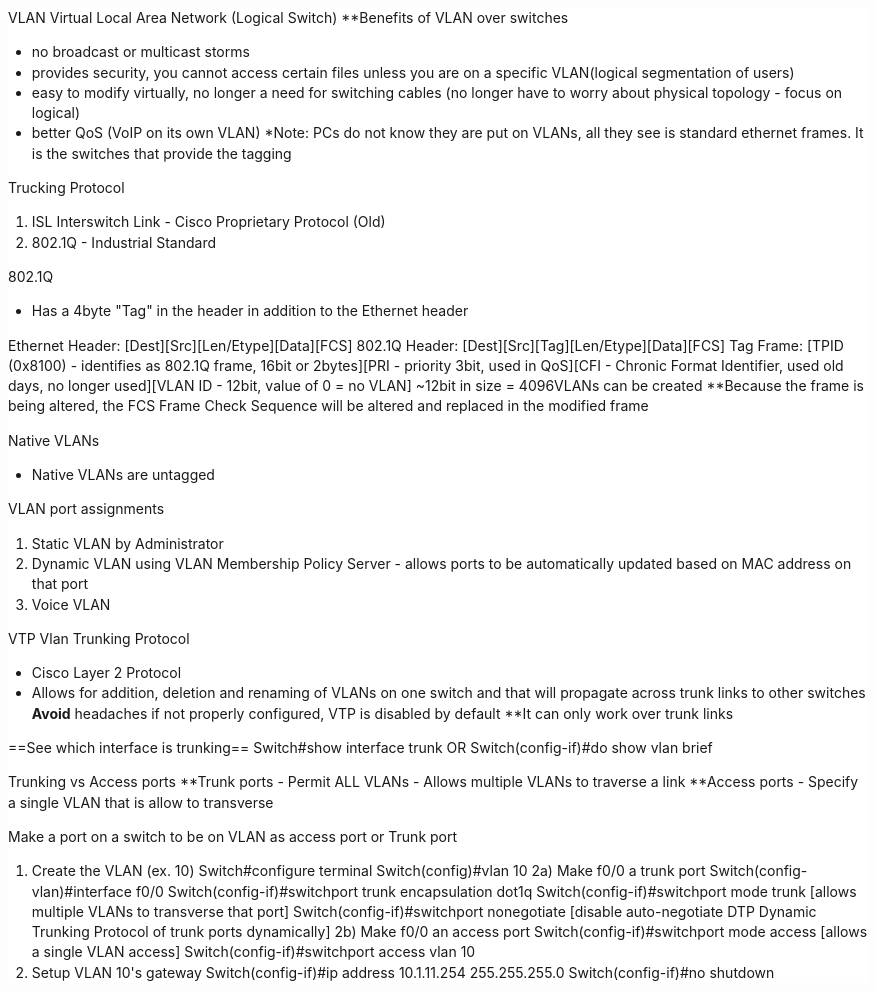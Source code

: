 VLAN Virtual Local Area Network (Logical Switch)
**Benefits of VLAN over switches
- no broadcast or multicast storms
- provides security, you cannot access certain files unless you are on a specific VLAN(logical segmentation of users)
- easy to modify virtually, no longer a need for switching cables (no longer have to worry about physical topology - focus on logical)
- better QoS (VoIP on its own VLAN)
*Note: PCs do not know they are put on VLANs, all they see is standard ethernet frames. It is the switches that provide the tagging

Trucking Protocol
1) ISL Interswitch Link - Cisco Proprietary Protocol (Old)
2) 802.1Q - Industrial Standard

802.1Q
- Has a 4byte "Tag" in the header in addition to the Ethernet header

Ethernet Header: [Dest][Src][Len/Etype][Data][FCS]
802.1Q Header: [Dest][Src][Tag][Len/Etype][Data][FCS]
Tag Frame: [TPID (0x8100) - identifies as 802.1Q frame, 16bit or 2bytes][PRI - priority 3bit, used in QoS][CFI - Chronic Format Identifier, used old days, no longer used][VLAN ID - 12bit, value of 0 = no VLAN]
~12bit in size = 4096VLANs can be created
**Because the frame is being altered, the FCS Frame Check Sequence will be altered and replaced in the modified frame

Native VLANs
- Native VLANs are untagged

VLAN port assignments
1) Static VLAN by Administrator 
2) Dynamic VLAN using VLAN Membership Policy Server - allows ports to be automatically updated based on MAC address on that port
3) Voice VLAN

VTP Vlan Trunking Protocol
- Cisco Layer 2 Protocol
- Allows for addition, deletion and renaming of VLANs on one switch and that will propagate across trunk links to other switches
**Avoid** headaches if not properly configured, VTP is disabled by default
**It can only work over trunk links

==See which interface is trunking==
Switch#show interface trunk
OR
Switch(config-if)#do show vlan brief

Trunking vs Access ports
**Trunk ports - Permit ALL VLANs - Allows multiple VLANs to traverse a link
**Access ports - Specify a single VLAN that is allow to transverse

Make a port on a switch to be on VLAN as access port or Trunk port
1) Create the VLAN (ex. 10)
Switch#configure terminal
Switch(config)#vlan 10
2a) Make f0/0 a trunk port
Switch(config-vlan)#interface f0/0
Switch(config-if)#switchport trunk encapsulation dot1q
Switch(config-if)#switchport mode trunk [allows multiple VLANs to transverse that port]
Switch(config-if)#switchport nonegotiate [disable auto-negotiate DTP Dynamic Trunking Protocol of trunk ports dynamically]
2b) Make f0/0 an access port
Switch(config-if)#switchport mode access [allows a single VLAN access]
Switch(config-if)#switchport access vlan 10 
3) Setup VLAN 10's gateway 
Switch(config-if)#ip address 10.1.11.254 255.255.255.0
Switch(config-if)#no shutdown